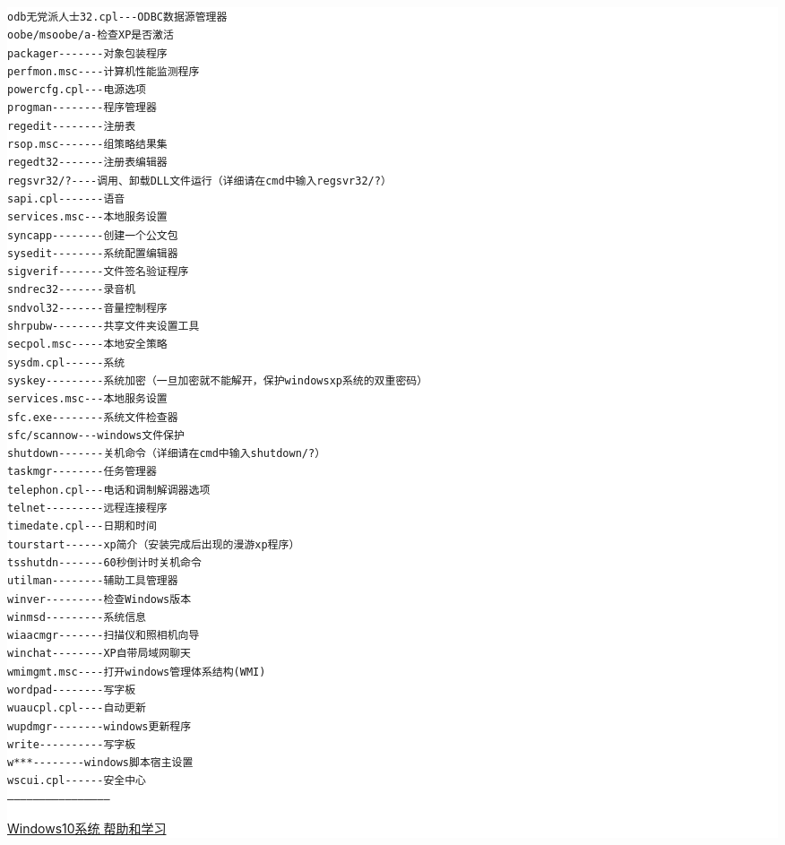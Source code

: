 ```
odb无党派人士32.cpl---ODBC数据源管理器 
oobe/msoobe/a-检查XP是否激活 
packager-------对象包装程序 
perfmon.msc----计算机性能监测程序 
powercfg.cpl---电源选项 
progman--------程序管理器 
regedit--------注册表 
rsop.msc-------组策略结果集 
regedt32-------注册表编辑器 
regsvr32/?----调用、卸载DLL文件运行（详细请在cmd中输入regsvr32/?） 
sapi.cpl-------语音 
services.msc---本地服务设置 
syncapp--------创建一个公文包 
sysedit--------系统配置编辑器 
sigverif-------文件签名验证程序 
sndrec32-------录音机 
sndvol32-------音量控制程序 
shrpubw--------共享文件夹设置工具 
secpol.msc-----本地安全策略 
sysdm.cpl------系统 
syskey---------系统加密（一旦加密就不能解开，保护windowsxp系统的双重密码） 
services.msc---本地服务设置 
sfc.exe--------系统文件检查器 
sfc/scannow---windows文件保护 
shutdown-------关机命令（详细请在cmd中输入shutdown/?） 
taskmgr--------任务管理器 
telephon.cpl---电话和调制解调器选项 
telnet---------远程连接程序 
timedate.cpl---日期和时间 
tourstart------xp简介（安装完成后出现的漫游xp程序） 
tsshutdn-------60秒倒计时关机命令 
utilman--------辅助工具管理器 
winver---------检查Windows版本 
winmsd---------系统信息 
wiaacmgr-------扫描仪和照相机向导 
winchat--------XP自带局域网聊天 
wmimgmt.msc----打开windows管理体系结构(WMI) 
wordpad--------写字板 
wuaucpl.cpl----自动更新 
wupdmgr--------windows更新程序 
write----------写字板 
w***--------windows脚本宿主设置 
wscui.cpl------安全中心
————————————————
```



[Windows10系统 帮助和学习](https://support.microsoft.com/zh-cn/windows)